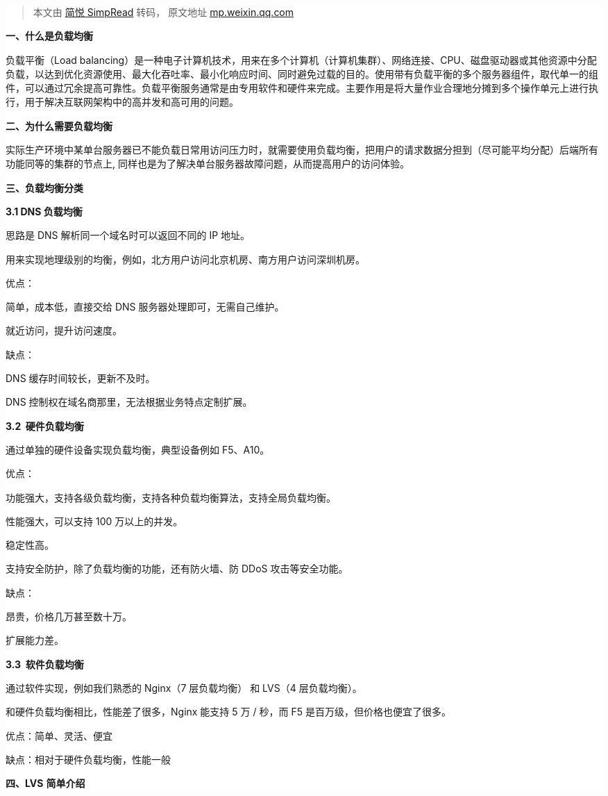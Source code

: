 > 本文由 [简悦 SimpRead](http://ksria.com/simpread/) 转码， 原文地址 [mp.weixin.qq.com](https://mp.weixin.qq.com/s/_nX5ZdBCpZ_4fzlI5zN_vA)

**一、什么是负载均衡**

负载平衡（Load balancing）是一种电子计算机技术，用来在多个计算机（计算机集群）、网络连接、CPU、磁盘驱动器或其他资源中分配负载，以达到优化资源使用、最大化吞吐率、最小化响应时间、同时避免过载的目的。使用带有负载平衡的多个服务器组件，取代单一的组件，可以通过冗余提高可靠性。负载平衡服务通常是由专用软件和硬件来完成。主要作用是将大量作业合理地分摊到多个操作单元上进行执行，用于解决互联网架构中的高并发和高可用的问题。

**二、为什么需要负载均衡**

实际生产环境中某单台服务器已不能负载日常用访问压力时，就需要使用负载均衡，把用户的请求数据分担到（尽可能平均分配）后端所有功能同等的集群的节点上, 同样也是为了解决单台服务器故障问题，从而提高用户的访问体验。

**三、负载均衡分类**

**3.1 DNS 负载均衡**

思路是 DNS 解析同一个域名时可以返回不同的 IP 地址。

用来实现地理级别的均衡，例如，北方用户访问北京机房、南方用户访问深圳机房。

优点：

简单，成本低，直接交给 DNS 服务器处理即可，无需自己维护。

就近访问，提升访问速度。

缺点：

DNS 缓存时间较长，更新不及时。

DNS 控制权在域名商那里，无法根据业务特点定制扩展。

**3.2  硬件负载均衡**

通过单独的硬件设备实现负载均衡，典型设备例如 F5、A10。

优点：

功能强大，支持各级负载均衡，支持各种负载均衡算法，支持全局负载均衡。

性能强大，可以支持 100 万以上的并发。

稳定性高。

支持安全防护，除了负载均衡的功能，还有防火墙、防 DDoS 攻击等安全功能。

缺点：

昂贵，价格几万甚至数十万。

扩展能力差。

**3.3  软件负载均衡**

通过软件实现，例如我们熟悉的 Nginx（7 层负载均衡） 和 LVS（4 层负载均衡）。

和硬件负载均衡相比，性能差了很多，Nginx 能支持 5 万 / 秒，而 F5 是百万级，但价格也便宜了很多。

优点：简单、灵活、便宜

缺点：相对于硬件负载均衡，性能一般

**四、LVS** **简单介绍**
